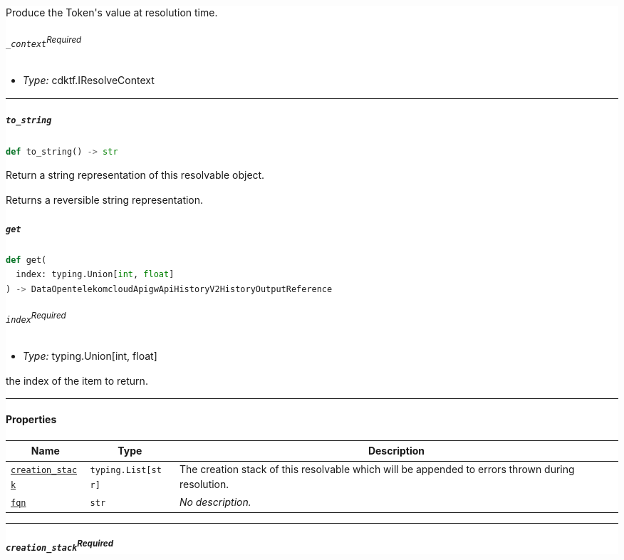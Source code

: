 Produce the Token's value at resolution time.

###### `_context`<sup>Required</sup> <a name="_context" id="@cdktf/provider-opentelekomcloud.dataOpentelekomcloudApigwApiHistoryV2.DataOpentelekomcloudApigwApiHistoryV2HistoryList.resolve.parameter._context"></a>

- *Type:* cdktf.IResolveContext

---

##### `to_string` <a name="to_string" id="@cdktf/provider-opentelekomcloud.dataOpentelekomcloudApigwApiHistoryV2.DataOpentelekomcloudApigwApiHistoryV2HistoryList.toString"></a>

```python
def to_string() -> str
```

Return a string representation of this resolvable object.

Returns a reversible string representation.

##### `get` <a name="get" id="@cdktf/provider-opentelekomcloud.dataOpentelekomcloudApigwApiHistoryV2.DataOpentelekomcloudApigwApiHistoryV2HistoryList.get"></a>

```python
def get(
  index: typing.Union[int, float]
) -> DataOpentelekomcloudApigwApiHistoryV2HistoryOutputReference
```

###### `index`<sup>Required</sup> <a name="index" id="@cdktf/provider-opentelekomcloud.dataOpentelekomcloudApigwApiHistoryV2.DataOpentelekomcloudApigwApiHistoryV2HistoryList.get.parameter.index"></a>

- *Type:* typing.Union[int, float]

the index of the item to return.

---


#### Properties <a name="Properties" id="Properties"></a>

| **Name** | **Type** | **Description** |
| --- | --- | --- |
| <code><a href="#@cdktf/provider-opentelekomcloud.dataOpentelekomcloudApigwApiHistoryV2.DataOpentelekomcloudApigwApiHistoryV2HistoryList.property.creationStack">creation_stack</a></code> | <code>typing.List[str]</code> | The creation stack of this resolvable which will be appended to errors thrown during resolution. |
| <code><a href="#@cdktf/provider-opentelekomcloud.dataOpentelekomcloudApigwApiHistoryV2.DataOpentelekomcloudApigwApiHistoryV2HistoryList.property.fqn">fqn</a></code> | <code>str</code> | *No description.* |

---

##### `creation_stack`<sup>Required</sup> <a name="creation_stack" id="@cdktf/provider-opentelekomcloud.dataOpentelekomcloudApigwApiHistoryV2.DataOpentelekomcloudApigwApiHistoryV2HistoryList.property.creationStack"></a>
